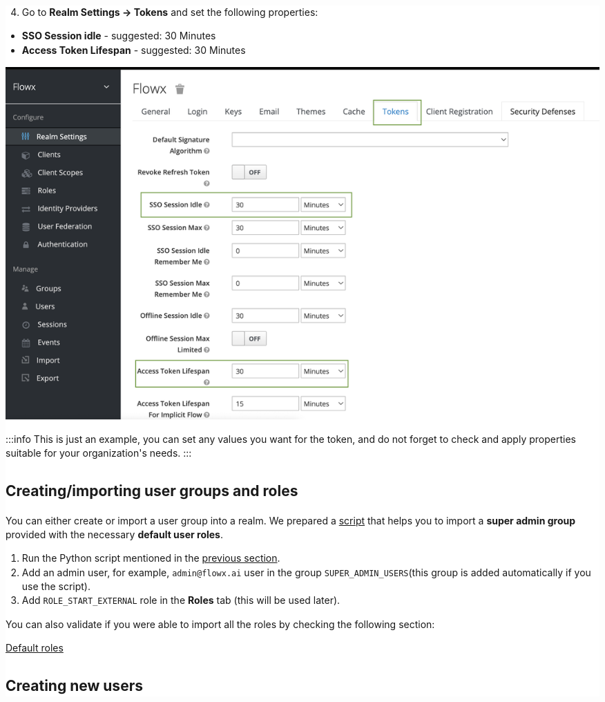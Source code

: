 4. Go to **Realm Settings -> Tokens** and set the following properties:

* **SSO Session idle** - suggested: 30 Minutes
* **Access Token Lifespan** - suggested: 30 Minutes

![](../../platform-deep-dive/img/iam3.png)

:::info
This is just an example, you can set any values you want for the token, and do not forget to check and apply properties suitable for your organization's needs.
:::

## Creating/importing user groups and roles

You can either create or import a user group into a realm. We prepared a [script](./#importing-user-roles) that helps you to import a **super admin group** provided with the necessary **default user roles**.

1. Run the Python script mentioned in the [previous section](./#importing-user-roles).
2. Add an admin user, for example, `admin@flowx.ai` user in the group `SUPER_ADMIN_USERS`(this group is added automatically if you use the script).
3. Add `ROLE_START_EXTERNAL` role in the **Roles** tab (this will be used later).

You can also validate if you were able to import all the roles by checking the following section:

[Default roles](./default-roles)

## Creating new users
